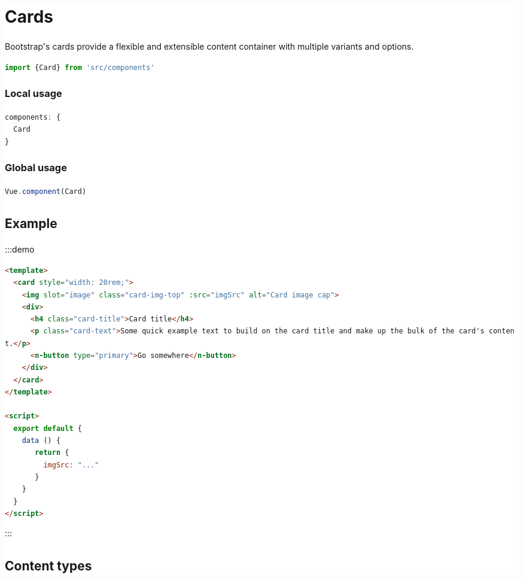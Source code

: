 # Cards

Bootstrap's cards provide a flexible and extensible content container with multiple variants and options.

```js
import {Card} from 'src/components'
```

### Local usage

```js
components: {
  Card
}
```

### Global usage
```js
Vue.component(Card)
```

## Example

:::demo
```html
<template>
  <card style="width: 20rem;">
    <img slot="image" class="card-img-top" :src="imgSrc" alt="Card image cap">
    <div>
      <h4 class="card-title">Card title</h4>
      <p class="card-text">Some quick example text to build on the card title and make up the bulk of the card's content.</p>
      <n-button type="primary">Go somewhere</n-button>
    </div>
  </card>
</template>

<script>
  export default {
    data () {
       return {
         imgSrc: "..."
       }
    }
  }
</script>
```
:::


## Content types
